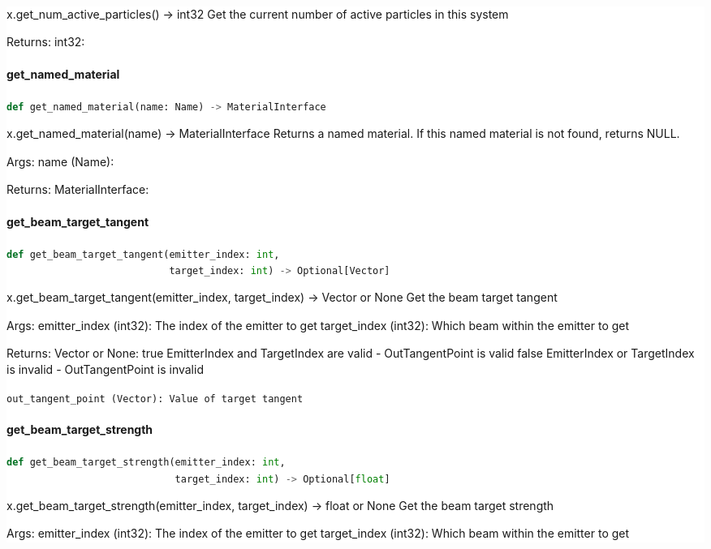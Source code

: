 x.get_num_active_particles() -> int32
Get the current number of active particles in this system

Returns:
    int32:

<a id="unreal.ParticleSystemComponent.get_named_material"></a>

#### get_named_material

```python
def get_named_material(name: Name) -> MaterialInterface
```

x.get_named_material(name) -> MaterialInterface
Returns a named material. If this named material is not found, returns NULL.

Args:
    name (Name): 

Returns:
    MaterialInterface:

<a id="unreal.ParticleSystemComponent.get_beam_target_tangent"></a>

#### get_beam_target_tangent

```python
def get_beam_target_tangent(emitter_index: int,
                            target_index: int) -> Optional[Vector]
```

x.get_beam_target_tangent(emitter_index, target_index) -> Vector or None
Get the beam target tangent

Args:
    emitter_index (int32): The index of the emitter to get
    target_index (int32): Which beam within the emitter to get

Returns:
    Vector or None: true            EmitterIndex and TargetIndex are valid - OutTangentPoint is valid false           EmitterIndex or TargetIndex is invalid - OutTangentPoint is invalid

    out_tangent_point (Vector): Value of target tangent

<a id="unreal.ParticleSystemComponent.get_beam_target_strength"></a>

#### get_beam_target_strength

```python
def get_beam_target_strength(emitter_index: int,
                             target_index: int) -> Optional[float]
```

x.get_beam_target_strength(emitter_index, target_index) -> float or None
Get the beam target strength

Args:
    emitter_index (int32): The index of the emitter to get
    target_index (int32): Which beam within the emitter to get
